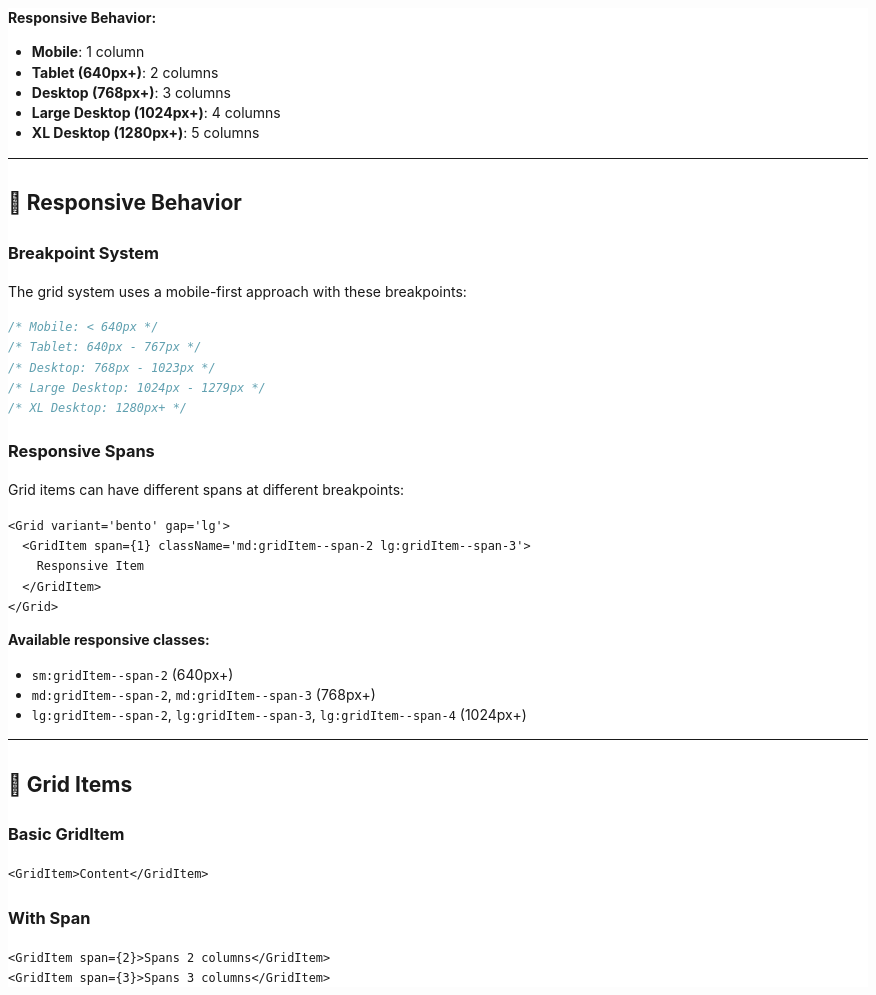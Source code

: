 **Responsive Behavior:**

- **Mobile**: 1 column
- **Tablet (640px+)**: 2 columns
- **Desktop (768px+)**: 3 columns
- **Large Desktop (1024px+)**: 4 columns
- **XL Desktop (1280px+)**: 5 columns

---

## 📱 Responsive Behavior

### Breakpoint System

The grid system uses a mobile-first approach with these breakpoints:

```css
/* Mobile: < 640px */
/* Tablet: 640px - 767px */
/* Desktop: 768px - 1023px */
/* Large Desktop: 1024px - 1279px */
/* XL Desktop: 1280px+ */
```

### Responsive Spans

Grid items can have different spans at different breakpoints:

```tsx
<Grid variant='bento' gap='lg'>
  <GridItem span={1} className='md:gridItem--span-2 lg:gridItem--span-3'>
    Responsive Item
  </GridItem>
</Grid>
```

**Available responsive classes:**

- `sm:gridItem--span-2` (640px+)
- `md:gridItem--span-2`, `md:gridItem--span-3` (768px+)
- `lg:gridItem--span-2`, `lg:gridItem--span-3`, `lg:gridItem--span-4` (1024px+)

---

## 🎨 Grid Items

### Basic GridItem

```tsx
<GridItem>Content</GridItem>
```

### With Span

```tsx
<GridItem span={2}>Spans 2 columns</GridItem>
<GridItem span={3}>Spans 3 columns</GridItem>
```
